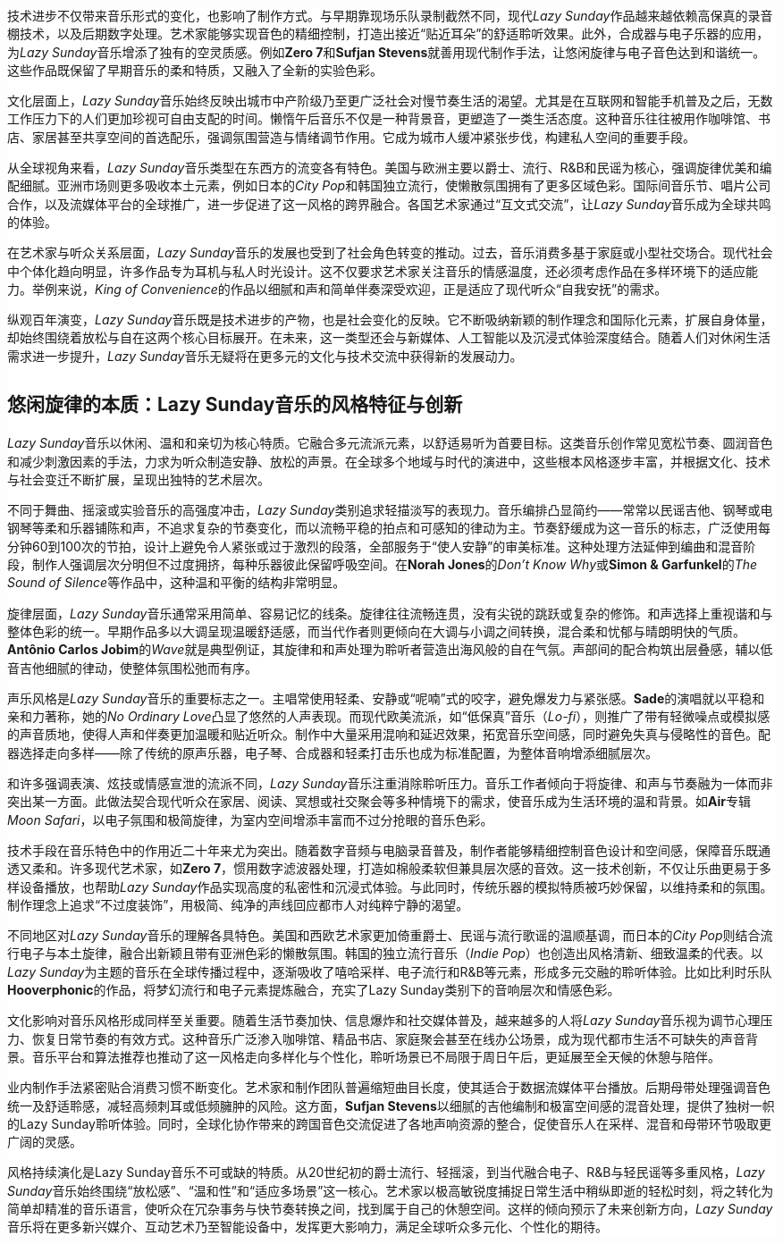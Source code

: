 技术进步不仅带来音乐形式的变化，也影响了制作方式。与早期靠现场乐队录制截然不同，现代*Lazy Sunday*作品越来越依赖高保真的录音棚技术，以及后期数字处理。艺术家能够实现音色的精细控制，打造出接近“贴近耳朵”的舒适聆听效果。此外，合成器与电子乐器的应用，为*Lazy Sunday*音乐增添了独有的空灵质感。例如**Zero 7**和**Sufjan Stevens**就善用现代制作手法，让悠闲旋律与电子音色达到和谐统一。这些作品既保留了早期音乐的柔和特质，又融入了全新的实验色彩。

文化层面上，*Lazy Sunday*音乐始终反映出城市中产阶级乃至更广泛社会对慢节奏生活的渴望。尤其是在互联网和智能手机普及之后，无数工作压力下的人们更加珍视可自由支配的时间。懒惰午后音乐不仅是一种背景音，更塑造了一类生活态度。这种音乐往往被用作咖啡馆、书店、家居甚至共享空间的首选配乐，强调氛围营造与情绪调节作用。它成为城市人缓冲紧张步伐，构建私人空间的重要手段。

从全球视角来看，*Lazy Sunday*音乐类型在东西方的流变各有特色。美国与欧洲主要以爵士、流行、R&B和民谣为核心，强调旋律优美和编配细腻。亚洲市场则更多吸收本土元素，例如日本的*City Pop*和韩国独立流行，使懒散氛围拥有了更多区域色彩。国际间音乐节、唱片公司合作，以及流媒体平台的全球推广，进一步促进了这一风格的跨界融合。各国艺术家通过“互文式交流”，让*Lazy Sunday*音乐成为全球共鸣的体验。

在艺术家与听众关系层面，*Lazy Sunday*音乐的发展也受到了社会角色转变的推动。过去，音乐消费多基于家庭或小型社交场合。现代社会中个体化趋向明显，许多作品专为耳机与私人时光设计。这不仅要求艺术家关注音乐的情感温度，还必须考虑作品在多样环境下的适应能力。举例来说，*King of Convenience*的作品以细腻和声和简单伴奏深受欢迎，正是适应了现代听众“自我安抚”的需求。

纵观百年演变，*Lazy Sunday*音乐既是技术进步的产物，也是社会变化的反映。它不断吸纳新颖的制作理念和国际化元素，扩展自身体量，却始终围绕着放松与自在这两个核心目标展开。在未来，这一类型还会与新媒体、人工智能以及沉浸式体验深度结合。随着人们对休闲生活需求进一步提升，*Lazy Sunday*音乐无疑将在更多元的文化与技术交流中获得新的发展动力。

## 悠闲旋律的本质：Lazy Sunday音乐的风格特征与创新

*Lazy Sunday*音乐以休闲、温和和亲切为核心特质。它融合多元流派元素，以舒适易听为首要目标。这类音乐创作常见宽松节奏、圆润音色和减少刺激因素的手法，力求为听众制造安静、放松的声景。在全球多个地域与时代的演进中，这些根本风格逐步丰富，并根据文化、技术与社会变迁不断扩展，呈现出独特的艺术层次。

不同于舞曲、摇滚或实验音乐的高强度冲击，*Lazy Sunday*类别追求轻描淡写的表现力。音乐编排凸显简约——常常以民谣吉他、钢琴或电钢琴等柔和乐器铺陈和声，不追求复杂的节奏变化，而以流畅平稳的拍点和可感知的律动为主。节奏舒缓成为这一音乐的标志，广泛使用每分钟60到100次的节拍，设计上避免令人紧张或过于激烈的段落，全部服务于“使人安静”的审美标准。这种处理方法延伸到编曲和混音阶段，制作人强调层次分明但不过度拥挤，每种乐器彼此保留呼吸空间。在**Norah Jones**的*Don’t Know Why*或**Simon & Garfunkel**的*The Sound of Silence*等作品中，这种温和平衡的结构非常明显。

旋律层面，*Lazy Sunday*音乐通常采用简单、容易记忆的线条。旋律往往流畅连贯，没有尖锐的跳跃或复杂的修饰。和声选择上重视谐和与整体色彩的统一。早期作品多以大调呈现温暖舒适感，而当代作者则更倾向在大调与小调之间转换，混合柔和忧郁与晴朗明快的气质。**Antônio Carlos Jobim**的*Wave*就是典型例证，其旋律和和声处理为聆听者营造出海风般的自在气氛。声部间的配合构筑出层叠感，辅以低音吉他细腻的律动，使整体氛围松弛而有序。

声乐风格是*Lazy Sunday*音乐的重要标志之一。主唱常使用轻柔、安静或“呢喃”式的咬字，避免爆发力与紧张感。**Sade**的演唱就以平稳和亲和力著称，她的*No Ordinary Love*凸显了悠然的人声表现。而现代欧美流派，如“低保真”音乐（*Lo-fi*），则推广了带有轻微噪点或模拟感的声音质地，使得人声和伴奏更加温暖和贴近听众。制作中大量采用混响和延迟效果，拓宽音乐空间感，同时避免失真与侵略性的音色。配器选择走向多样——除了传统的原声乐器，电子琴、合成器和轻柔打击乐也成为标准配置，为整体音响增添细腻层次。

和许多强调表演、炫技或情感宣泄的流派不同，*Lazy Sunday*音乐注重消除聆听压力。音乐工作者倾向于将旋律、和声与节奏融为一体而非突出某一方面。此做法契合现代听众在家居、阅读、冥想或社交聚会等多种情境下的需求，使音乐成为生活环境的温和背景。如**Air**专辑*Moon Safari*，以电子氛围和极简旋律，为室内空间增添丰富而不过分抢眼的音乐色彩。

技术手段在音乐特色中的作用近二十年来尤为突出。随着数字音频与电脑录音普及，制作者能够精细控制音色设计和空间感，保障音乐既通透又柔和。许多现代艺术家，如**Zero 7**，惯用数字滤波器处理，打造如棉般柔软但兼具层次感的音效。这一技术创新，不仅让乐曲更易于多样设备播放，也帮助*Lazy Sunday*作品实现高度的私密性和沉浸式体验。与此同时，传统乐器的模拟特质被巧妙保留，以维持柔和的氛围。制作理念上追求“不过度装饰”，用极简、纯净的声线回应都市人对纯粹宁静的渴望。

不同地区对*Lazy Sunday*音乐的理解各具特色。美国和西欧艺术家更加倚重爵士、民谣与流行歌谣的温顺基调，而日本的*City Pop*则结合流行电子与本土旋律，融合出新颖且带有亚洲色彩的懒散氛围。韩国的独立流行音乐（*Indie Pop*）也创造出风格清新、细致温柔的代表。以*Lazy Sunday*为主题的音乐在全球传播过程中，逐渐吸收了嘻哈采样、电子流行和R&B等元素，形成多元交融的聆听体验。比如比利时乐队**Hooverphonic**的作品，将梦幻流行和电子元素提炼融合，充实了Lazy Sunday类别下的音响层次和情感色彩。

文化影响对音乐风格形成同样至关重要。随着生活节奏加快、信息爆炸和社交媒体普及，越来越多的人将*Lazy Sunday*音乐视为调节心理压力、恢复日常节奏的有效方式。这种音乐广泛渗入咖啡馆、精品书店、家庭聚会甚至在线办公场景，成为现代都市生活不可缺失的声音背景。音乐平台和算法推荐也推动了这一风格走向多样化与个性化，聆听场景已不局限于周日午后，更延展至全天候的休憩与陪伴。

业内制作手法紧密贴合消费习惯不断变化。艺术家和制作团队普遍缩短曲目长度，使其适合于数据流媒体平台播放。后期母带处理强调音色统一及舒适聆感，减轻高频刺耳或低频臃肿的风险。这方面，**Sufjan Stevens**以细腻的吉他编制和极富空间感的混音处理，提供了独树一帜的Lazy Sunday聆听体验。同时，全球化协作带来的跨国音色交流促进了各地声响资源的整合，促使音乐人在采样、混音和母带环节吸取更广阔的灵感。

风格持续演化是Lazy Sunday音乐不可或缺的特质。从20世纪初的爵士流行、轻摇滚，到当代融合电子、R&B与轻民谣等多重风格，*Lazy Sunday*音乐始终围绕“放松感”、“温和性”和“适应多场景”这一核心。艺术家以极高敏锐度捕捉日常生活中稍纵即逝的轻松时刻，将之转化为简单却精准的音乐语言，使听众在冗杂事务与快节奏转换之间，找到属于自己的休憩空间。这样的倾向预示了未来创新方向，*Lazy Sunday*音乐将在更多新兴媒介、互动艺术乃至智能设备中，发挥更大影响力，满足全球听众多元化、个性化的期待。
